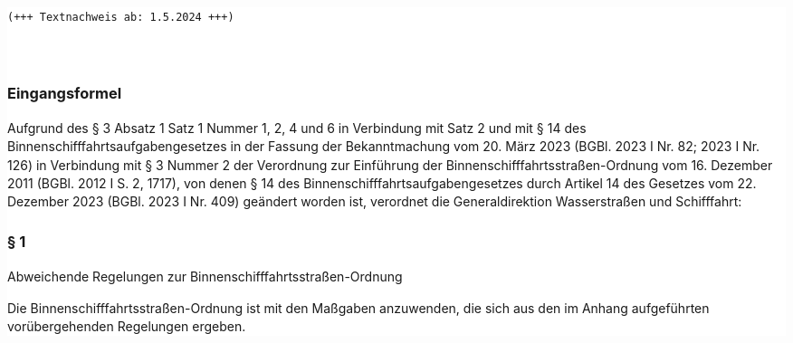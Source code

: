   

``` 
(+++ Textnachweis ab: 1.5.2024 +++)

 
```

</div>

</div>

</div>

</div>

<span id="BJNR0700A0024BJNE000100000.html"></span>

### Eingangsformel  

<div>

<div class="jnhtml">

<div>

<div class="jurAbsatz">

Aufgrund des § 3 Absatz 1 Satz 1 Nummer 1, 2, 4 und 6 in Verbindung mit
Satz 2 und mit § 14 des Binnenschifffahrtsaufgabengesetzes in der
Fassung der Bekanntmachung vom 20. März 2023 (BGBl. 2023 I Nr. 82; 2023
I Nr. 126) in Verbindung mit § 3 Nummer 2 der Verordnung zur Einführung
der Binnenschifffahrtsstraßen-Ordnung vom 16. Dezember 2011 (BGBl. 2012
I S. 2, 1717), von denen § 14 des Binnenschifffahrtsaufgabengesetzes
durch Artikel 14 des Gesetzes vom 22. Dezember 2023 (BGBl. 2023 I Nr.
409) geändert worden ist, verordnet die Generaldirektion Wasserstraßen
und Schifffahrt:

</div>

</div>

</div>

</div>

<span id="BJNR0700A0024BJNE000200000.html"></span>

### § 1  
Abweichende Regelungen zur Binnenschifffahrtsstraßen-Ordnung

<div>

<div class="jnhtml">

<div>

<div class="jurAbsatz">

Die Binnenschifffahrtsstraßen-Ordnung ist mit den Maßgaben anzuwenden,
die sich aus den im Anhang aufgeführten vorübergehenden Regelungen
ergeben.
